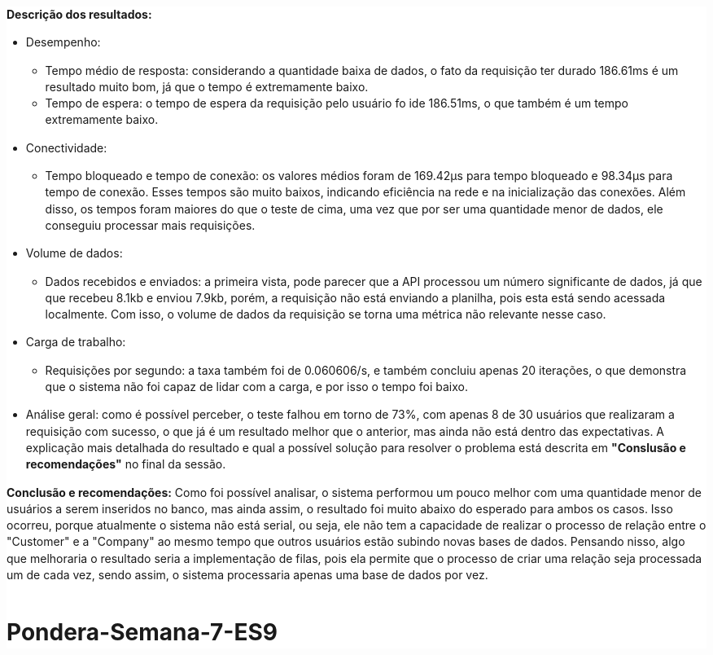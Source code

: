 **Descrição dos resultados:**
- Desempenho:
    - Tempo médio de resposta: considerando a quantidade baixa de dados, o fato da requisição ter durado 186.61ms é um resultado muito bom, já que o tempo é extremamente baixo.
    - Tempo de espera: o tempo de espera da requisição pelo usuário fo ide 186.51ms, o que também é um tempo extremamente baixo.

- Conectividade:
    - Tempo bloqueado e tempo de conexão: os valores médios foram de 169.42µs para tempo bloqueado e 98.34µs para tempo de conexão. Esses tempos são muito baixos, indicando eficiência na rede e na inicialização das conexões. Além disso, os tempos foram maiores do que o teste de cima, uma vez que por ser uma quantidade menor de dados, ele conseguiu processar mais requisições.

- Volume de dados: 
    - Dados recebidos e enviados: a primeira vista, pode parecer que a API processou um número significante de dados, já que que recebeu 8.1kb e enviou 7.9kb, porém, a requisição não está enviando a planilha, pois esta está sendo acessada localmente. Com isso, o volume de dados da requisição se torna uma métrica não relevante nesse caso.

- Carga de trabalho:
    - Requisições por segundo: a taxa também foi de 0.060606/s, e também concluiu apenas 20 iterações, o que demonstra que o sistema não foi capaz de lidar com a carga, e por isso o tempo foi baixo.

- Análise geral: como é possível perceber, o teste falhou em torno de 73%, com apenas 8 de 30 usuários que realizaram a requisição com sucesso, o que já é um resultado melhor que o anterior, mas ainda não está dentro das expectativas. A explicação mais detalhada do resultado e qual a possível solução para resolver o problema está descrita em __"Conslusão e recomendações"__ no final da sessão.

**Conclusão e recomendações:**
Como foi possível analisar, o sistema performou um pouco melhor com uma quantidade menor de usuários a serem inseridos no banco, mas ainda assim, o resultado foi muito abaixo do esperado para ambos os casos. Isso ocorreu, porque atualmente o sistema não está serial, ou seja, ele não tem a capacidade de realizar o processo de relação entre o "Customer" e a "Company" ao mesmo tempo que outros usuários estão subindo novas bases de dados. Pensando nisso, algo que melhoraria o resultado seria a implementação de filas, pois ela permite que o processo de criar uma relação seja processada um de cada vez, sendo assim, o sistema processaria apenas uma base de dados por vez.
# Pondera-Semana-7-ES9
